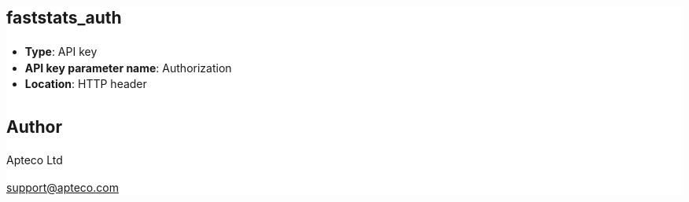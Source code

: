 
## faststats_auth

- **Type**: API key
- **API key parameter name**: Authorization
- **Location**: HTTP header


## Author

Apteco Ltd

support@apteco.com
